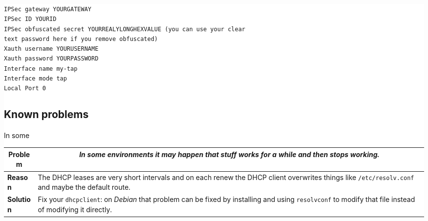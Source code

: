   ```
  IPSec gateway YOURGATEWAY
  IPSec ID YOURID
  IPSec obfuscated secret YOURREALYLONGHEXVALUE (you can use your clear
  text password here if you remove obfuscated)
  Xauth username YOURUSERNAME
  Xauth password YOURPASSWORD
  Interface name my-tap
  Interface mode tap
  Local Port 0
  ```

## Known problems

In some

Problem      | _In some environments it may happen that stuff works for a while and then stops working._
------------ | -------------------------------------------------------------------------------------------------------------------------------------------------------
**Reason**   | The DHCP leases are very short intervals and on each renew the DHCP client overwrites things like `/etc/resolv.conf` and maybe the default route.
**Solution** | Fix your `dhcpclient`: on _Debian_ that problem can be fixed by installing and using `resolvconf` to modify that file instead of modifying it directly.
